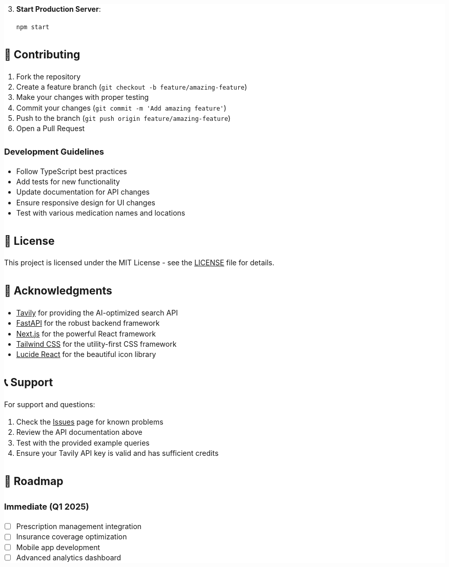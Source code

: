 3. **Start Production Server**:
   ```bash
   npm start
   ```

## 🤝 Contributing

1. Fork the repository
2. Create a feature branch (`git checkout -b feature/amazing-feature`)
3. Make your changes with proper testing
4. Commit your changes (`git commit -m 'Add amazing feature'`)
5. Push to the branch (`git push origin feature/amazing-feature`)
6. Open a Pull Request

### Development Guidelines
- Follow TypeScript best practices
- Add tests for new functionality
- Update documentation for API changes
- Ensure responsive design for UI changes
- Test with various medication names and locations

## 📄 License

This project is licensed under the MIT License - see the [LICENSE](LICENSE) file for details.

## 🙏 Acknowledgments

- [Tavily](https://www.tavily.com/) for providing the AI-optimized search API
- [FastAPI](https://fastapi.tiangolo.com/) for the robust backend framework
- [Next.js](https://nextjs.org/) for the powerful React framework
- [Tailwind CSS](https://tailwindcss.com/) for the utility-first CSS framework
- [Lucide React](https://lucide.dev/) for the beautiful icon library

## 📞 Support

For support and questions:

1. Check the [Issues](../../issues) page for known problems
2. Review the API documentation above
3. Test with the provided example queries
4. Ensure your Tavily API key is valid and has sufficient credits

## 🔮 Roadmap

### Immediate (Q1 2025)
- [ ] Prescription management integration
- [ ] Insurance coverage optimization
- [ ] Mobile app development
- [ ] Advanced analytics dashboard

